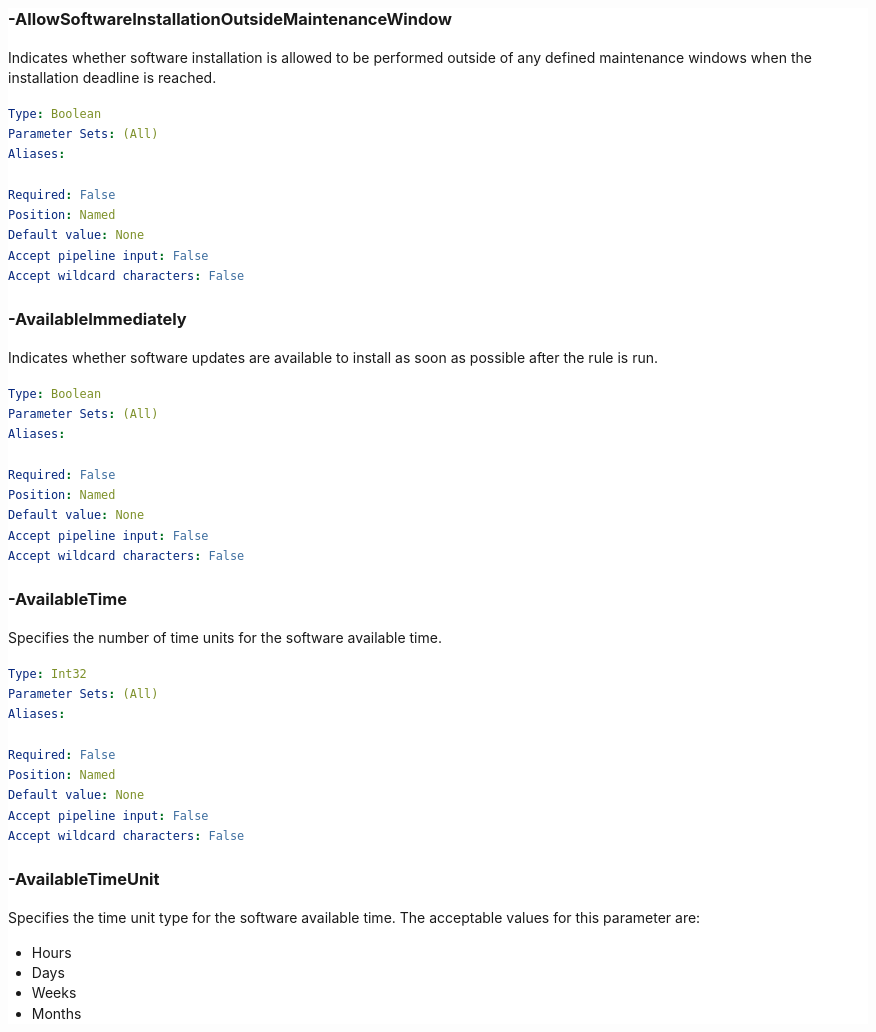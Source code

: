 ### -AllowSoftwareInstallationOutsideMaintenanceWindow
Indicates whether software installation is allowed to be performed outside of any defined maintenance windows when the installation deadline is reached.

```yaml
Type: Boolean
Parameter Sets: (All)
Aliases: 

Required: False
Position: Named
Default value: None
Accept pipeline input: False
Accept wildcard characters: False
```

### -AvailableImmediately
Indicates whether software updates are available to install as soon as possible after the rule is run.

```yaml
Type: Boolean
Parameter Sets: (All)
Aliases: 

Required: False
Position: Named
Default value: None
Accept pipeline input: False
Accept wildcard characters: False
```

### -AvailableTime
Specifies the number of time units for the software available time.

```yaml
Type: Int32
Parameter Sets: (All)
Aliases: 

Required: False
Position: Named
Default value: None
Accept pipeline input: False
Accept wildcard characters: False
```

### -AvailableTimeUnit
Specifies the time unit type for the software available time.
The acceptable values for this parameter are:

- Hours
- Days
- Weeks
- Months
